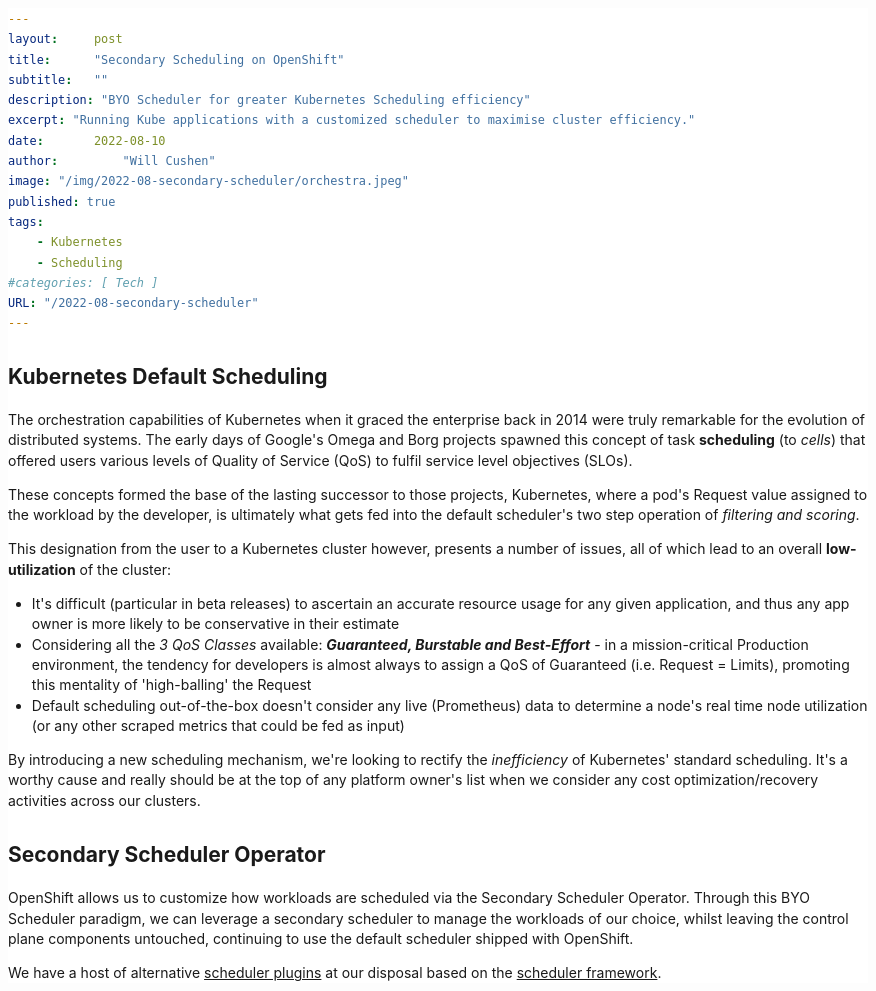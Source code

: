 ```yaml
---
layout:     post
title:      "Secondary Scheduling on OpenShift"
subtitle:   ""
description: "BYO Scheduler for greater Kubernetes Scheduling efficiency"
excerpt: "Running Kube applications with a customized scheduler to maximise cluster efficiency."
date:       2022-08-10
author:         "Will Cushen"
image: "/img/2022-08-secondary-scheduler/orchestra.jpeg"
published: true
tags:
    - Kubernetes
    - Scheduling
#categories: [ Tech ]
URL: "/2022-08-secondary-scheduler"
---
```


## Kubernetes Default Scheduling

The orchestration capabilities of Kubernetes when it graced the enterprise back in 2014 were truly remarkable for the evolution of distributed systems. The early days of Google's Omega and Borg projects spawned this concept of task **scheduling** (to _cells_) that offered users various levels of Quality of Service (QoS) to fulfil service level objectives (SLOs).

These concepts formed the base of the lasting successor to those projects, Kubernetes, where a pod's Request value assigned to the workload by the developer, is ultimately what gets fed into the default scheduler's two step operation of _filtering and scoring_. 

This designation from the user to a Kubernetes cluster however, presents a number of issues, all of which lead to an overall **low-utilization** of the cluster:

- It's difficult (particular in beta releases) to ascertain an accurate resource usage for any given application, and thus any app owner is more likely to be conservative in their estimate 
- Considering all the _3 QoS Classes_ available: **_Guaranteed, Burstable and Best-Effort_** - in a mission-critical Production environment, the tendency for developers is almost always to assign a QoS of Guaranteed (i.e. Request = Limits), promoting this mentality of 'high-balling' the Request
- Default scheduling out-of-the-box doesn't consider any live (Prometheus) data to determine a node's real time node utilization (or any other scraped metrics that could be fed as input)

By introducing a new scheduling mechanism, we're looking to rectify the _inefficiency_ of Kubernetes' standard scheduling. It's a worthy cause and really should be at the top of any platform owner's list when we consider any cost optimization/recovery activities across our clusters. 

## Secondary Scheduler Operator

OpenShift allows us to customize how workloads are scheduled via the Secondary Scheduler Operator. Through this BYO Scheduler paradigm, we can leverage a secondary scheduler to manage the workloads of our choice, whilst leaving the control plane components untouched, continuing to use the default scheduler shipped with OpenShift.

We have a host of alternative [scheduler plugins](https://github.com/kubernetes-sigs/scheduler-plugins) at our disposal based on the [scheduler framework](https://kubernetes.io/docs/concepts/scheduling-eviction/scheduling-framework/).
